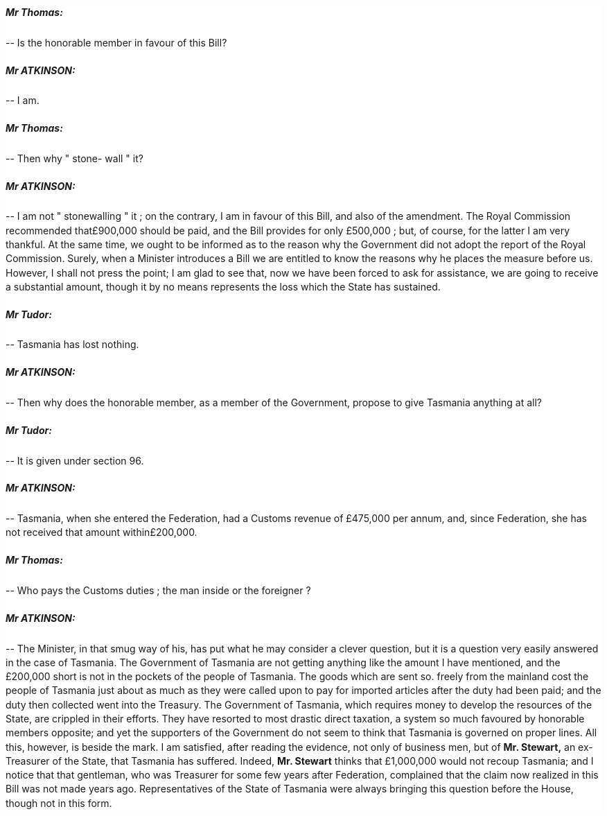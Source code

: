 ##### Mr Thomas:

--  Is the honorable member in favour of this Bill? 

##### Mr ATKINSON:

-- I am. 

##### Mr Thomas:

--  Then why " stone- wall " it? 

##### Mr ATKINSON:

-- I am not " stonewalling " it ; on the contrary, I am in favour of this Bill, and also of the amendment. The Royal Commission recommended that£900,000 should be paid, and the Bill provides for only £500,000 ; but, of course, for the latter I am very thankful. At the same time, we ought to be informed as to the reason why the Government did not adopt the report of the Royal Commission. Surely, when a Minister introduces a Bill we are entitled to know the reasons why he places the measure before us. However, I shall not press the point; I am glad to see that, now we have been forced to ask for assistance, we are going to receive a substantial amount, though it by no means represents the loss which the State has sustained. 

##### Mr Tudor:

--  Tasmania has lost nothing. 

##### Mr ATKINSON:

-- Then why does the honorable member, as a member of the Government, propose to give Tasmania anything at all? 

##### Mr Tudor:

--  It is given under section 96. 

##### Mr ATKINSON:

-- Tasmania, when she entered the Federation, had a Customs revenue of £475,000 per annum, and, since Federation, she has not received that amount within£200,000. 

##### Mr Thomas:

--  Who pays the Customs duties ; the man inside or the foreigner ? 

##### Mr ATKINSON:

-- The Minister, in that smug way of his, has put what he may consider a clever question, but it is a question very easily answered in the case of Tasmania. The Government of Tasmania are not getting anything like the amount I have mentioned, and the £200,000 short is not in the pockets of the people of Tasmania. The goods which are sent so. freely from the mainland cost the people of Tasmania just about as much as they were called upon to pay for imported articles after the duty had been paid; and the duty then collected went into the Treasury. The Government of Tasmania, which requires money to develop the resources of the State, are crippled in their efforts. They have resorted to most drastic direct taxation, a system so much favoured by honorable members opposite; and yet the supporters of the Government do not seem to think that Tasmania is governed on proper lines. All this, however, is beside the mark. I am satisfied, after reading the evidence, not only of business men, but of  **Mr. Stewart,**  an ex-Treasurer of the State, that Tasmania has suffered. Indeed,  **Mr. Stewart**  thinks that £1,000,000 would not recoup Tasmania; and I notice that that gentleman, who was Treasurer for some few years after Federation, complained that the claim now realized in this Bill was not made years ago. Representatives of the State of Tasmania were always bringing this question before the House, though not in this form. 

